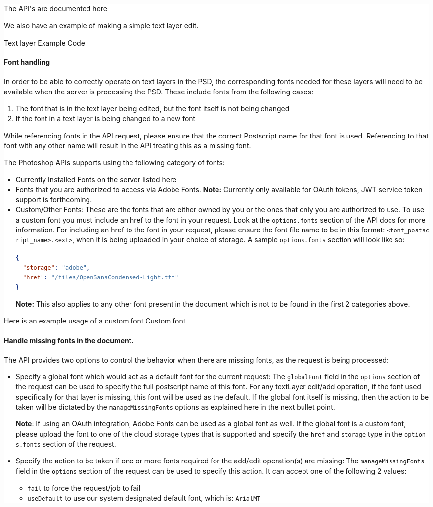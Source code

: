The API's are documented [here](https://adobedocs.github.io/photoshop-api-docs-pre-release/#api-Photoshop-document_operations)

We also have an example of making a simple text layer edit.

[Text layer Example Code](#sample-21-making-a-text-layer-edit)

#### Font handling
In order to be able to correctly operate on text layers in the PSD, the corresponding fonts needed for these layers will need to be available when the server is processing the PSD. These include fonts from the following cases:
1. The font that is in the text layer being edited, but the font itself is not being changed
2. If the font in a text layer is being changed to a new font

While referencing fonts in the API request, please ensure that the correct Postscript name for that font is used. Referencing to that font with any other name will result in the API treating this as a missing font.

The Photoshop APIs supports using the following category of fonts:
- Currently Installed Fonts on the server listed [here](SupportedFonts.md)
- Fonts that you are authorized to access via [Adobe Fonts](https://fonts.adobe.com/fonts).
  **Note:** Currently only available for OAuth tokens, JWT service token support is forthcoming.
- Custom/Other Fonts: These are the fonts that are either owned by you or the ones that only you are authorized to use.
  To use a custom font you must include an href to the font in your request. Look at the `options.fonts` section of the API docs for more information.
  For including an href to the font in your request, please ensure the font file name to be in this format: `<font_postscript_name>.<ext>`, when it is being uploaded in your choice of storage. A sample `options.fonts` section will look like so:
  ```json
  {
    "storage": "adobe",
    "href": "/files/OpenSansCondensed-Light.ttf"
  }
  ```
  **Note:** This also applies to any other font present in the document which is not to be found in the first 2 categories above.

Here is an example usage of a custom font
[Custom font](#sample-22-using-a-custom-font-in-a-text-layer)

#### Handle missing fonts in the document.

The API provides two options to control the behavior when there are missing fonts, as the request is being processed:
- Specify a global font which would act as a default font for the current request: The `globalFont` field in the `options` section of the request can be used to specify the full postscript name of this font.
For any textLayer edit/add operation, if the font used specifically for that layer is missing, this font will be used as the default. If the global font itself is missing, then the action to be taken will be dictated by the `manageMissingFonts` options as explained here in the next bullet point.

  **Note**: If using an OAuth integration, Adobe Fonts can be used as a global font as well. If the global font is a custom font, please upload the font to one of the cloud storage types that is supported and specify the `href` and `storage` type in the `options.fonts` section of the request.
- Specify the action to be taken if one or more fonts required for the add/edit operation(s) are missing: The `manageMissingFonts` field in the `options` section of the request can be used to specify this action. It can accept one of the following 2 values:
  - `fail` to force the request/job to fail
  - `useDefault` to use our system designated default font, which is: `ArialMT`
